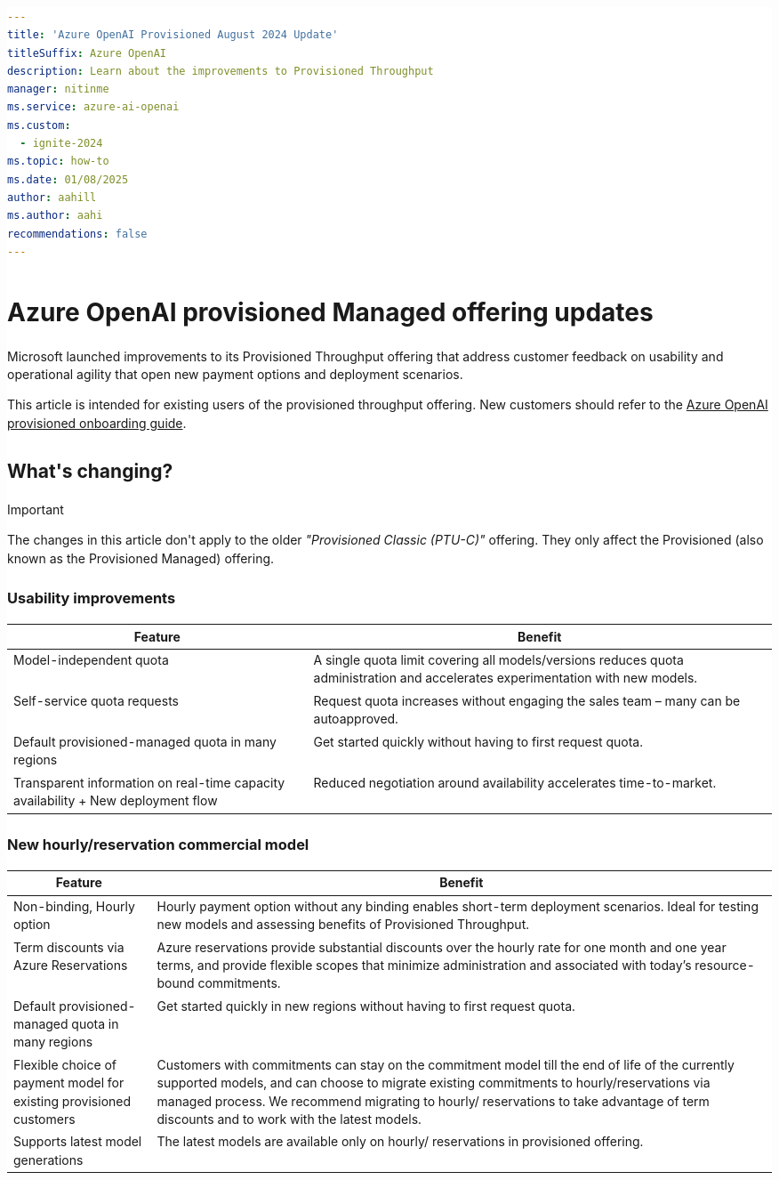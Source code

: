 ```yaml
---
title: 'Azure OpenAI Provisioned August 2024 Update'
titleSuffix: Azure OpenAI
description: Learn about the improvements to Provisioned Throughput
manager: nitinme
ms.service: azure-ai-openai
ms.custom:
  - ignite-2024
ms.topic: how-to
ms.date: 01/08/2025
author: aahill
ms.author: aahi
recommendations: false
---
```


# Azure OpenAI provisioned Managed offering updates 

Microsoft launched improvements to its Provisioned Throughput offering that address customer feedback on usability and operational agility that open new payment options and deployment scenarios.

This article is intended for existing users of the provisioned throughput offering. New customers should refer to the [Azure OpenAI provisioned onboarding guide](../how-to/provisioned-throughput-onboarding.md).

## What's changing?


> [!IMPORTANT]
> The changes in this article don't apply to the older *"Provisioned Classic (PTU-C)"* offering. They only affect the Provisioned (also known as the Provisioned Managed) offering.

### Usability improvements

|Feature | Benefit|
|---|---|
|Model-independent quota | A single quota limit covering all models/versions reduces quota administration and accelerates experimentation with new models. |
|Self-service quota requests | Request quota increases without engaging the sales team – many can be autoapproved. |
|Default provisioned-managed quota in many regions | Get started quickly without having to first request quota. |
|Transparent information on real-time capacity availability + New deployment flow | Reduced negotiation around availability accelerates time-to-market. |

### New hourly/reservation commercial model

|Feature | Benefit|
|---|---|
|Non-binding, Hourly option | Hourly payment option without any binding enables short-term deployment scenarios. Ideal for testing new models and assessing benefits of Provisioned Throughput. |
|Term discounts via Azure Reservations | Azure reservations provide substantial discounts over the hourly rate for one month and one year terms, and provide flexible scopes that minimize administration and associated with today’s resource-bound commitments.|
| Default provisioned-managed quota in many regions | Get started quickly in new regions without having to first request quota. |
| Flexible choice of payment model for existing provisioned customers | Customers with commitments can stay on the commitment model till the end of life of the currently supported models, and can choose to migrate existing commitments to hourly/reservations via managed process. We recommend migrating to hourly/ reservations to take advantage of term discounts and to work with the latest models. |
| Supports latest model generations | The latest models are available only on hourly/ reservations in provisioned offering. |
